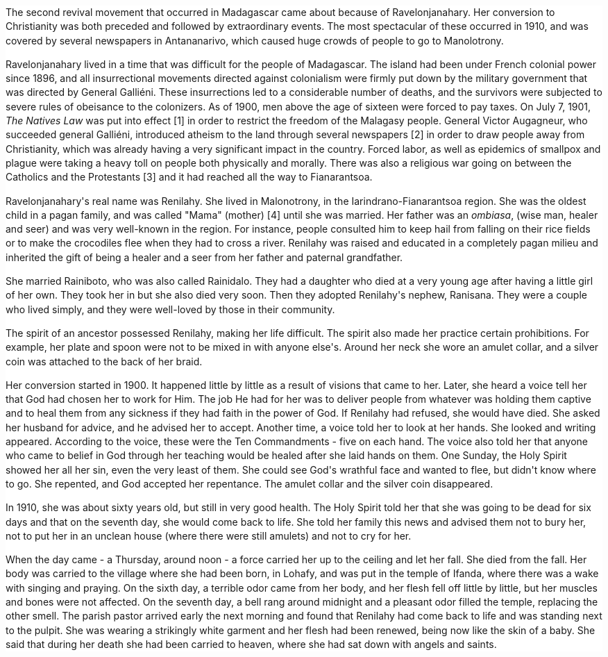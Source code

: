 
The second revival movement that occurred in Madagascar came about because of Ravelonjanahary. Her conversion to Christianity was both preceded and followed by extraordinary events. The most spectacular of these occurred in 1910, and was covered by several newspapers in Antananarivo, which caused huge crowds of people to go to Manolotrony.

Ravelonjanahary lived in a time that was difficult for the people of Madagascar. The island had been under French colonial power since 1896, and all insurrectional movements directed against colonialism were firmly put down by the military government that was directed by General Galliéni. These insurrections led to a considerable number of deaths, and the survivors were subjected to severe rules of obeisance to the colonizers. As of 1900, men above the age of sixteen were forced to pay taxes. On July 7, 1901, _The Natives Law_ was put into effect [1] in order to restrict the freedom of the Malagasy people. General Victor Augagneur, who succeeded general Galliéni, introduced atheism to the land through several newspapers [2] in order to draw people away from Christianity, which was already having a very significant impact in the country. Forced labor, as well as epidemics of smallpox and plague were taking a heavy toll on people both physically and morally. There was also a religious war going on between the Catholics and the Protestants [3] and it had reached all the way to Fianarantsoa.

Ravelonjanahary's real name was Renilahy. She lived in Malonotrony, in the Iarindrano-Fianarantsoa region. She was the oldest child in a pagan family, and was called "Mama" (mother) [4] until she was married. Her father was an _ombiasa_, (wise man, healer and seer) and was very well-known in the region. For instance, people consulted him to keep hail from falling on their rice fields or to make the crocodiles flee when they had to cross a river. Renilahy was raised and educated in a completely pagan milieu and inherited the gift of being a healer and a seer from her father and paternal grandfather.

She married Rainiboto, who was also called Rainidalo. They had a daughter who died at a very young age after having a little girl of her own. They took her in but she also died very soon. Then they adopted Renilahy's nephew, Ranisana. They were a couple who lived simply, and they were well-loved by those in their community.

The spirit of an ancestor possessed Renilahy, making her life difficult. The spirit also made her practice certain prohibitions. For example, her plate and spoon were not to be mixed in with anyone else's. Around her neck she wore an amulet collar, and a silver coin was attached to the back of her braid.

Her conversion started in 1900. It happened little by little as a result of visions that came to her. Later, she heard a voice tell her that God had chosen her to work for Him. The job He had for her was to deliver people from whatever was holding them captive and to heal them from any sickness if they had faith in the power of God. If Renilahy had refused, she would have died. She asked her husband for advice, and he advised her to accept. Another time, a voice told her to look at her hands. She looked and writing appeared. According to the voice, these were the Ten Commandments - five on each hand. The voice also told her that anyone who came to belief in God through her teaching would be healed after she laid hands on them. One Sunday, the Holy Spirit showed her all her sin, even the very least of them. She could see God's wrathful face and wanted to flee, but didn't know where to go. She repented, and God accepted her repentance. The amulet collar and the silver coin disappeared.

In 1910, she was about sixty years old, but still in very good health. The Holy Spirit told her that she was going to be dead for six days and that on the seventh day, she would come back to life. She told her family this news and advised them not to bury her, not to put her in an unclean house (where there were still amulets) and not to cry for her.

When the day came - a Thursday, around noon - a force carried her up to the ceiling and let her fall. She died from the fall. Her body was carried to the village where she had been born, in Lohafy, and was put in the temple of Ifanda, where there was a wake with singing and praying. On the sixth day, a terrible odor came from her body, and her flesh fell off little by little, but her muscles and bones were not affected. On the seventh day, a bell rang around midnight and a pleasant odor filled the temple, replacing the other smell. The parish pastor arrived early the next morning and found that Renilahy had come back to life and was standing next to the pulpit. She was wearing a strikingly white garment and her flesh had been renewed, being now like the skin of a baby. She said that during her death she had been carried to heaven, where she had sat down with angels and saints.
